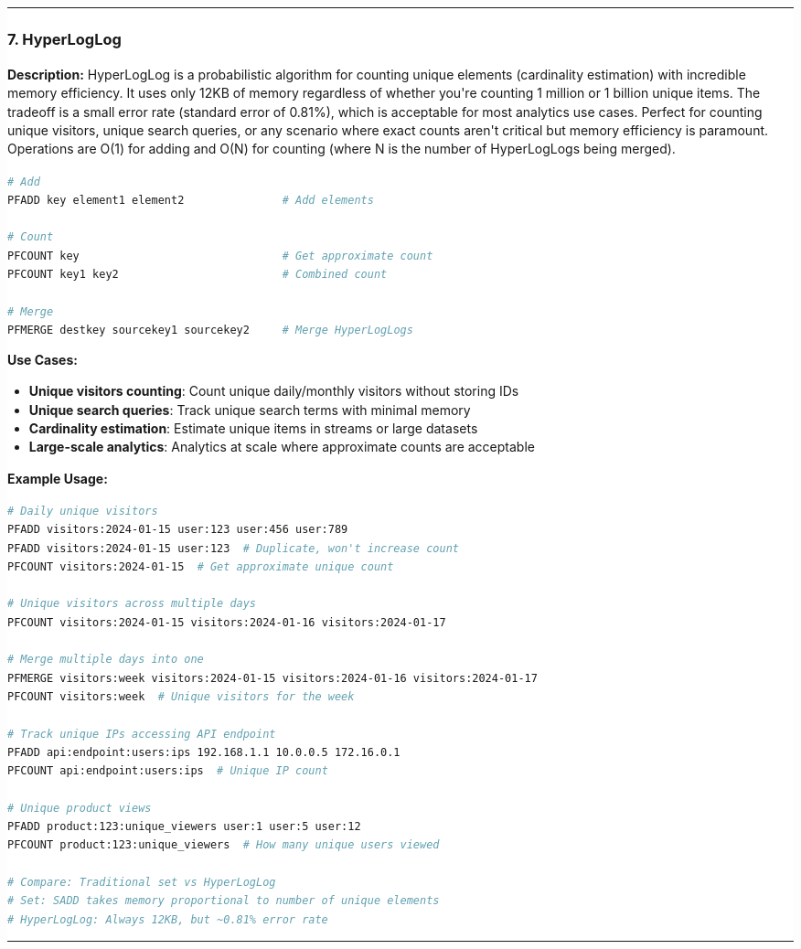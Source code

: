 
---

### 7. HyperLogLog

**Description:** HyperLogLog is a probabilistic algorithm for counting unique elements (cardinality estimation) with incredible memory efficiency. It uses only 12KB of memory regardless of whether you're counting 1 million or 1 billion unique items. The tradeoff is a small error rate (standard error of 0.81%), which is acceptable for most analytics use cases. Perfect for counting unique visitors, unique search queries, or any scenario where exact counts aren't critical but memory efficiency is paramount. Operations are O(1) for adding and O(N) for counting (where N is the number of HyperLogLogs being merged).

```bash
# Add
PFADD key element1 element2               # Add elements

# Count
PFCOUNT key                               # Get approximate count
PFCOUNT key1 key2                         # Combined count

# Merge
PFMERGE destkey sourcekey1 sourcekey2     # Merge HyperLogLogs
```

**Use Cases:**
- **Unique visitors counting**: Count unique daily/monthly visitors without storing IDs
- **Unique search queries**: Track unique search terms with minimal memory
- **Cardinality estimation**: Estimate unique items in streams or large datasets
- **Large-scale analytics**: Analytics at scale where approximate counts are acceptable

**Example Usage:**
```bash
# Daily unique visitors
PFADD visitors:2024-01-15 user:123 user:456 user:789
PFADD visitors:2024-01-15 user:123  # Duplicate, won't increase count
PFCOUNT visitors:2024-01-15  # Get approximate unique count

# Unique visitors across multiple days
PFCOUNT visitors:2024-01-15 visitors:2024-01-16 visitors:2024-01-17

# Merge multiple days into one
PFMERGE visitors:week visitors:2024-01-15 visitors:2024-01-16 visitors:2024-01-17
PFCOUNT visitors:week  # Unique visitors for the week

# Track unique IPs accessing API endpoint
PFADD api:endpoint:users:ips 192.168.1.1 10.0.0.5 172.16.0.1
PFCOUNT api:endpoint:users:ips  # Unique IP count

# Unique product views
PFADD product:123:unique_viewers user:1 user:5 user:12
PFCOUNT product:123:unique_viewers  # How many unique users viewed

# Compare: Traditional set vs HyperLogLog
# Set: SADD takes memory proportional to number of unique elements
# HyperLogLog: Always 12KB, but ~0.81% error rate
```

---